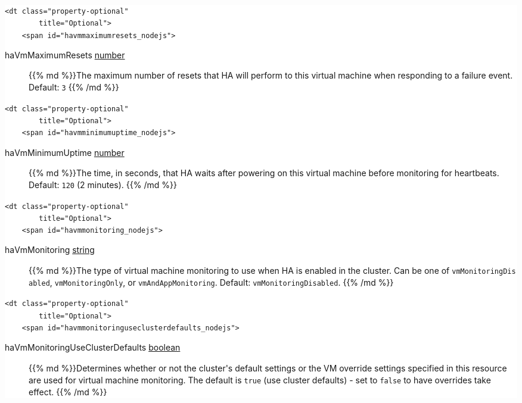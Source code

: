     <dt class="property-optional"
            title="Optional">
        <span id="havmmaximumresets_nodejs">
<a href="#havmmaximumresets_nodejs" style="color: inherit; text-decoration: inherit;">ha<wbr>Vm<wbr>Maximum<wbr>Resets</a>
</span> 
        <span class="property-indicator"></span>
        <span class="property-type"><a href="https://developer.mozilla.org/en-US/docs/Web/JavaScript/Reference/Global_Objects/integer">number</a></span>
    </dt>
    <dd>{{% md %}}The maximum number of resets that HA will
perform to this virtual machine when responding to a failure event. Default:
`3`
{{% /md %}}</dd>

    <dt class="property-optional"
            title="Optional">
        <span id="havmminimumuptime_nodejs">
<a href="#havmminimumuptime_nodejs" style="color: inherit; text-decoration: inherit;">ha<wbr>Vm<wbr>Minimum<wbr>Uptime</a>
</span> 
        <span class="property-indicator"></span>
        <span class="property-type"><a href="https://developer.mozilla.org/en-US/docs/Web/JavaScript/Reference/Global_Objects/integer">number</a></span>
    </dt>
    <dd>{{% md %}}The time, in seconds, that HA waits after
powering on this virtual machine before monitoring for heartbeats. Default:
`120` (2 minutes).
{{% /md %}}</dd>

    <dt class="property-optional"
            title="Optional">
        <span id="havmmonitoring_nodejs">
<a href="#havmmonitoring_nodejs" style="color: inherit; text-decoration: inherit;">ha<wbr>Vm<wbr>Monitoring</a>
</span> 
        <span class="property-indicator"></span>
        <span class="property-type"><a href="https://developer.mozilla.org/en-US/docs/Web/JavaScript/Reference/Global_Objects/string">string</a></span>
    </dt>
    <dd>{{% md %}}The type of virtual machine monitoring to use
when HA is enabled in the cluster. Can be one of `vmMonitoringDisabled`,
`vmMonitoringOnly`, or `vmAndAppMonitoring`. Default: `vmMonitoringDisabled`.
{{% /md %}}</dd>

    <dt class="property-optional"
            title="Optional">
        <span id="havmmonitoringuseclusterdefaults_nodejs">
<a href="#havmmonitoringuseclusterdefaults_nodejs" style="color: inherit; text-decoration: inherit;">ha<wbr>Vm<wbr>Monitoring<wbr>Use<wbr>Cluster<wbr>Defaults</a>
</span> 
        <span class="property-indicator"></span>
        <span class="property-type"><a href="https://developer.mozilla.org/en-US/docs/Web/JavaScript/Reference/Global_Objects/boolean">boolean</a></span>
    </dt>
    <dd>{{% md %}}Determines whether or
not the cluster's default settings or the VM override settings specified in
this resource are used for virtual machine monitoring. The default is `true`
(use cluster defaults) - set to `false` to have overrides take effect.
{{% /md %}}</dd>
